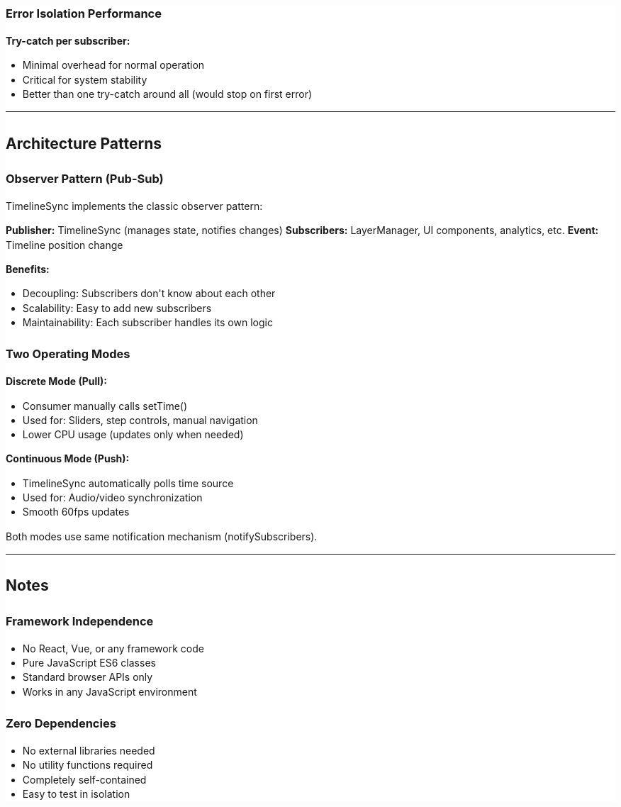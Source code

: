 ### Error Isolation Performance

**Try-catch per subscriber:**
- Minimal overhead for normal operation
- Critical for system stability
- Better than one try-catch around all (would stop on first error)

---

## Architecture Patterns

### Observer Pattern (Pub-Sub)

TimelineSync implements the classic observer pattern:

**Publisher:** TimelineSync (manages state, notifies changes)
**Subscribers:** LayerManager, UI components, analytics, etc.
**Event:** Timeline position change

**Benefits:**
- Decoupling: Subscribers don't know about each other
- Scalability: Easy to add new subscribers
- Maintainability: Each subscriber handles its own logic

### Two Operating Modes

**Discrete Mode (Pull):**
- Consumer manually calls setTime()
- Used for: Sliders, step controls, manual navigation
- Lower CPU usage (updates only when needed)

**Continuous Mode (Push):**
- TimelineSync automatically polls time source
- Used for: Audio/video synchronization
- Smooth 60fps updates

Both modes use same notification mechanism (notifySubscribers).

---

## Notes

### Framework Independence

- No React, Vue, or any framework code
- Pure JavaScript ES6 classes
- Standard browser APIs only
- Works in any JavaScript environment

### Zero Dependencies

- No external libraries needed
- No utility functions required
- Completely self-contained
- Easy to test in isolation
